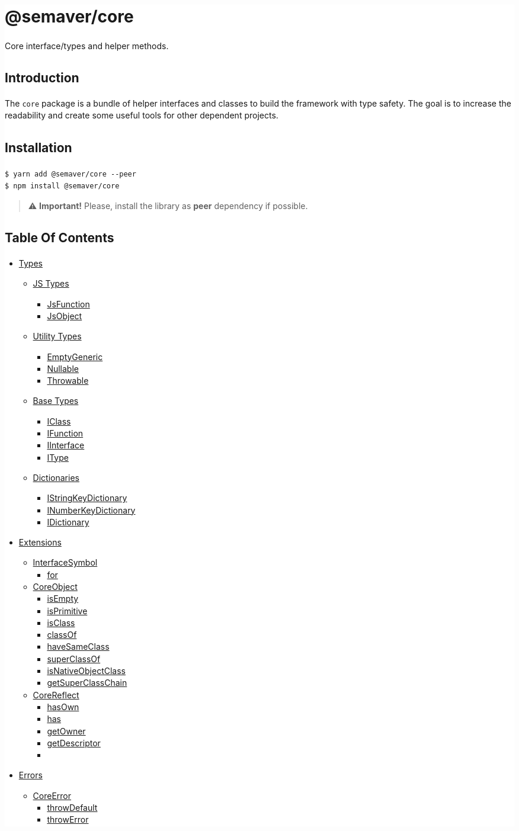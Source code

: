 # @semaver/core

Core interface/types and helper methods.

## Introduction

The `core` package is a bundle of helper interfaces and classes to build the framework with type safety. The goal is to increase the readability and create some useful tools for other dependent projects.

## Installation

```
$ yarn add @semaver/core --peer
$ npm install @semaver/core  
```

> :warning: **Important!** Please, install the library as **peer** dependency if possible.

## Table Of Contents

- [Types](#types)
    - [JS Types](#js-types)
        - [JsFunction](#jsfunction)
        - [JsObject](#jsobject)

    - [Utility Types](#utility-types)
        - [EmptyGeneric](#emptygeneric)
        - [Nullable](#nullable)
        - [Throwable](#throwable)

    - [Base Types](#base-types)
        - [IClass](#iclass)
        - [IFunction](#ifunction)
        - [IInterface](#iinterface)
        - [IType](#itype)

    - [Dictionaries](#dictionaries)
        - [IStringKeyDictionary](#istringkeydictionary)
        - [INumberKeyDictionary](#inumberkeydictionary)
        - [IDictionary](#idictionary)

- [Extensions](#extensions)
    - [InterfaceSymbol](#interfacesymbol)
        - [for](#for)
    - [CoreObject](#coreobject)
        - [isEmpty](#isempty)
        - [isPrimitive](#isprimitive)
        - [isClass](#isclass)
        - [classOf](#classof)
        - [haveSameClass](#havesameclass)
        - [superClassOf](#superclassof)
        - [isNativeObjectClass](#isnativeobjectclass)
        - [getSuperClassChain](#getsuperclasschain)
    - [CoreReflect](#corereflect)
        - [hasOwn](#hasown)
        - [has](#has)
        - [getOwner](#getowner)
        - [getDescriptor](#getdescriptor)
        -
- [Errors](#errors)
    - [CoreError](#coreerror)
        - [throwDefault](#throwdefault)
        - [throwError](#throwerror)
